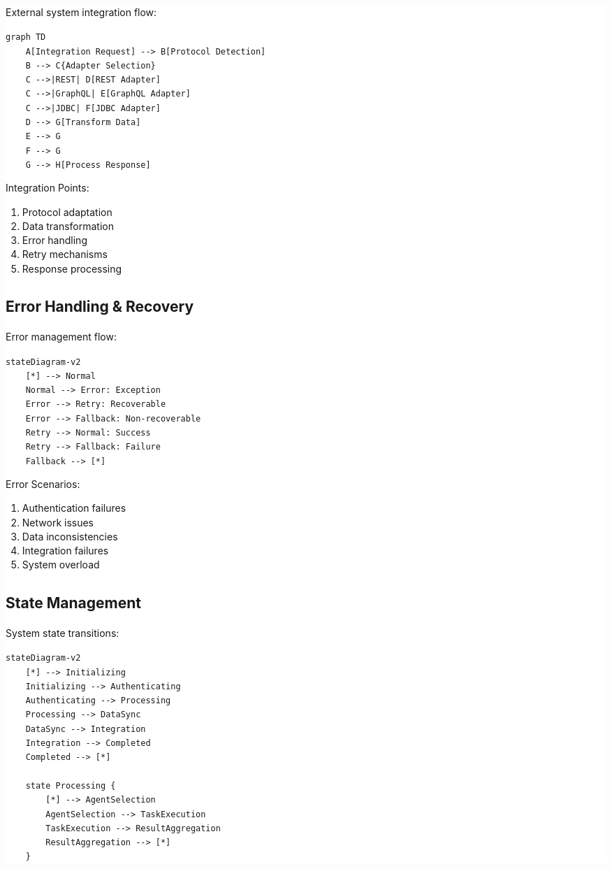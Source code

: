 External system integration flow:

```mermaid
graph TD
    A[Integration Request] --> B[Protocol Detection]
    B --> C{Adapter Selection}
    C -->|REST| D[REST Adapter]
    C -->|GraphQL| E[GraphQL Adapter]
    C -->|JDBC| F[JDBC Adapter]
    D --> G[Transform Data]
    E --> G
    F --> G
    G --> H[Process Response]
```

Integration Points:
1. Protocol adaptation
2. Data transformation
3. Error handling
4. Retry mechanisms
5. Response processing

## Error Handling & Recovery

Error management flow:

```mermaid
stateDiagram-v2
    [*] --> Normal
    Normal --> Error: Exception
    Error --> Retry: Recoverable
    Error --> Fallback: Non-recoverable
    Retry --> Normal: Success
    Retry --> Fallback: Failure
    Fallback --> [*]
```

Error Scenarios:
1. Authentication failures
2. Network issues
3. Data inconsistencies
4. Integration failures
5. System overload

## State Management

System state transitions:

```mermaid
stateDiagram-v2
    [*] --> Initializing
    Initializing --> Authenticating
    Authenticating --> Processing
    Processing --> DataSync
    DataSync --> Integration
    Integration --> Completed
    Completed --> [*]
    
    state Processing {
        [*] --> AgentSelection
        AgentSelection --> TaskExecution
        TaskExecution --> ResultAggregation
        ResultAggregation --> [*]
    }
```
